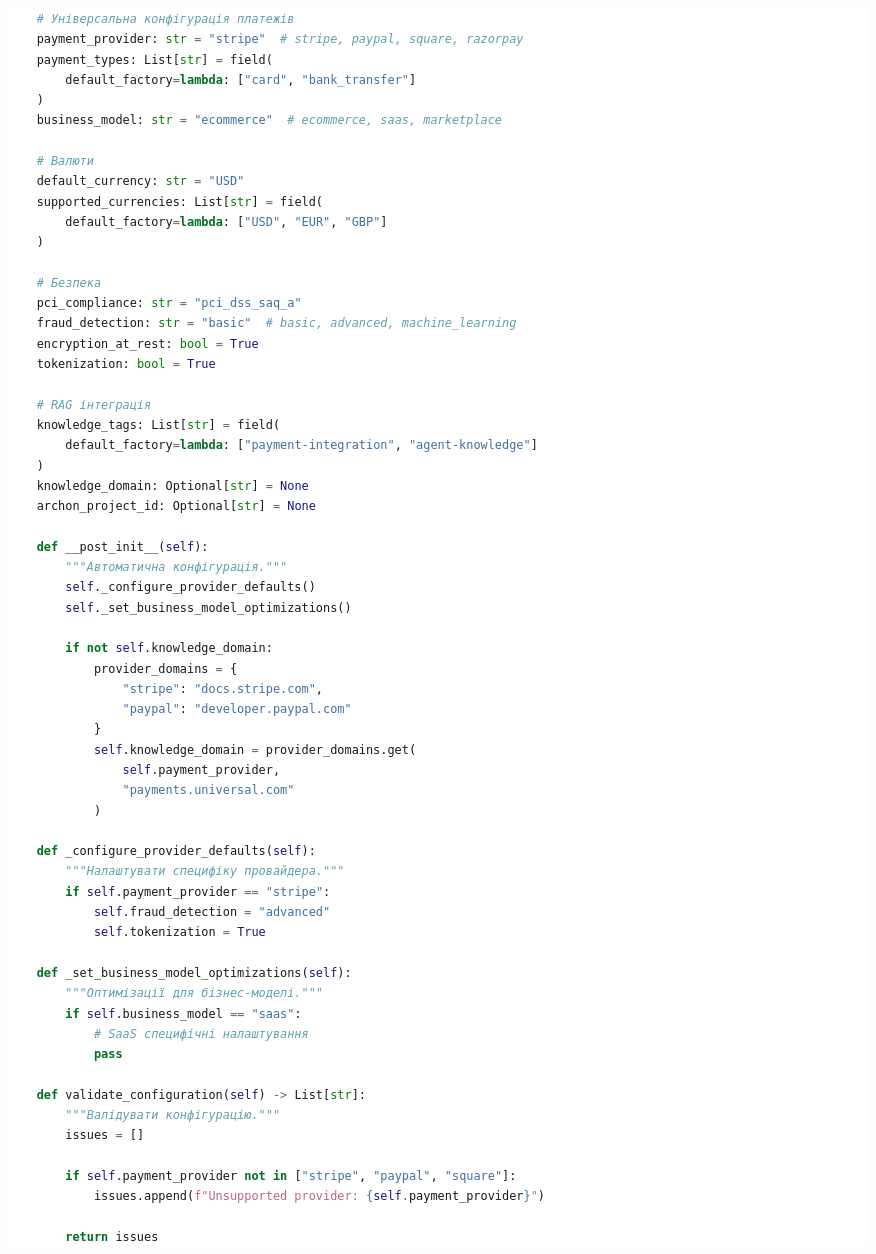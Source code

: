 ```python
    # Універсальна конфігурація платежів
    payment_provider: str = "stripe"  # stripe, paypal, square, razorpay
    payment_types: List[str] = field(
        default_factory=lambda: ["card", "bank_transfer"]
    )
    business_model: str = "ecommerce"  # ecommerce, saas, marketplace

    # Валюти
    default_currency: str = "USD"
    supported_currencies: List[str] = field(
        default_factory=lambda: ["USD", "EUR", "GBP"]
    )

    # Безпека
    pci_compliance: str = "pci_dss_saq_a"
    fraud_detection: str = "basic"  # basic, advanced, machine_learning
    encryption_at_rest: bool = True
    tokenization: bool = True

    # RAG інтеграція
    knowledge_tags: List[str] = field(
        default_factory=lambda: ["payment-integration", "agent-knowledge"]
    )
    knowledge_domain: Optional[str] = None
    archon_project_id: Optional[str] = None

    def __post_init__(self):
        """Автоматична конфігурація."""
        self._configure_provider_defaults()
        self._set_business_model_optimizations()

        if not self.knowledge_domain:
            provider_domains = {
                "stripe": "docs.stripe.com",
                "paypal": "developer.paypal.com"
            }
            self.knowledge_domain = provider_domains.get(
                self.payment_provider,
                "payments.universal.com"
            )

    def _configure_provider_defaults(self):
        """Налаштувати специфіку провайдера."""
        if self.payment_provider == "stripe":
            self.fraud_detection = "advanced"
            self.tokenization = True

    def _set_business_model_optimizations(self):
        """Оптимізації для бізнес-моделі."""
        if self.business_model == "saas":
            # SaaS специфічні налаштування
            pass

    def validate_configuration(self) -> List[str]:
        """Валідувати конфігурацію."""
        issues = []

        if self.payment_provider not in ["stripe", "paypal", "square"]:
            issues.append(f"Unsupported provider: {self.payment_provider}")

        return issues
```
